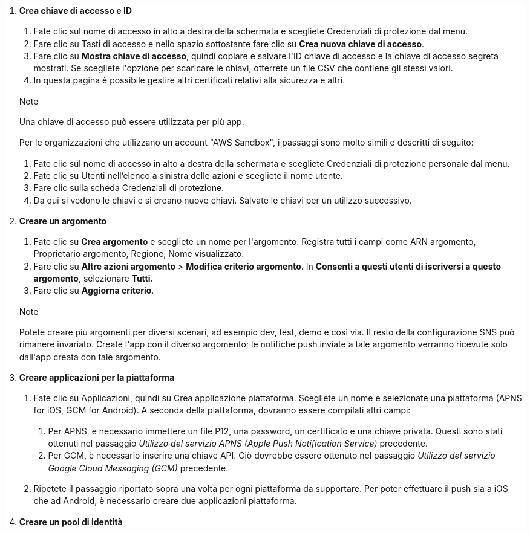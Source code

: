 1. **Crea chiave di accesso e ID**

   1. Fate clic sul nome di accesso in alto a destra della schermata e scegliete Credenziali di protezione dal menu.
   1. Fare clic su Tasti di accesso e nello spazio sottostante fare clic su **Crea nuova chiave di accesso**.
   1. Fare clic su **Mostra chiave di accesso**, quindi copiare e salvare l&#39;ID chiave di accesso e la chiave di accesso segreta mostrati. Se scegliete l&#39;opzione per scaricare le chiavi, otterrete un file CSV che contiene gli stessi valori.
   1. In questa pagina è possibile gestire altri certificati relativi alla sicurezza e altri.

   >[!NOTE]
   >
   >Una chiave di accesso può essere utilizzata per più app.

   Per le organizzazioni che utilizzano un account &quot;AWS Sandbox&quot;, i passaggi sono molto simili e descritti di seguito:

   1. Fate clic sul nome di accesso in alto a destra della schermata e scegliete Credenziali di protezione personale dal menu.
   1. Fate clic su Utenti nell’elenco a sinistra delle azioni e scegliete il nome utente.
   1. Fare clic sulla scheda Credenziali di protezione.
   1. Da qui si vedono le chiavi e si creano nuove chiavi. Salvate le chiavi per un utilizzo successivo.


1. **Creare un argomento**

   1. Fate clic su **Crea argomento** e scegliete un nome per l&#39;argomento. Registra tutti i campi come ARN argomento, Proprietario argomento, Regione, Nome visualizzato.
   1. Fare clic su **Altre azioni argomento** > **Modifica criterio argomento**. In **Consenti a questi utenti di iscriversi a questo argomento**, selezionare **Tutti.**
   1. Fare clic su **Aggiorna criterio**.

   >[!NOTE]
   >
   >Potete creare più argomenti per diversi scenari, ad esempio dev, test, demo e così via. Il resto della configurazione SNS può rimanere invariato. Create l&#39;app con il diverso argomento; le notifiche push inviate a tale argomento verranno ricevute solo dall&#39;app creata con tale argomento.

1. **Creare applicazioni per la piattaforma**

   1. Fate clic su Applicazioni, quindi su Crea applicazione piattaforma. Scegliete un nome e selezionate una piattaforma (APNS for iOS, GCM for Android). A seconda della piattaforma, dovranno essere compilati altri campi:

      1. Per APNS, è necessario immettere un file P12, una password, un certificato e una chiave privata. Questi sono stati ottenuti nel passaggio *Utilizzo del servizio APNS (Apple Push Notification Service)* precedente.
      1. Per GCM, è necessario inserire una chiave API. Ciò dovrebbe essere ottenuto nel passaggio *Utilizzo del servizio Google Cloud Messaging (GCM)* precedente.
   1. Ripetete il passaggio riportato sopra una volta per ogni piattaforma da supportare. Per poter effettuare il push sia a iOS che ad Android, è necessario creare due applicazioni piattaforma.


1. **Creare un pool di identità**
